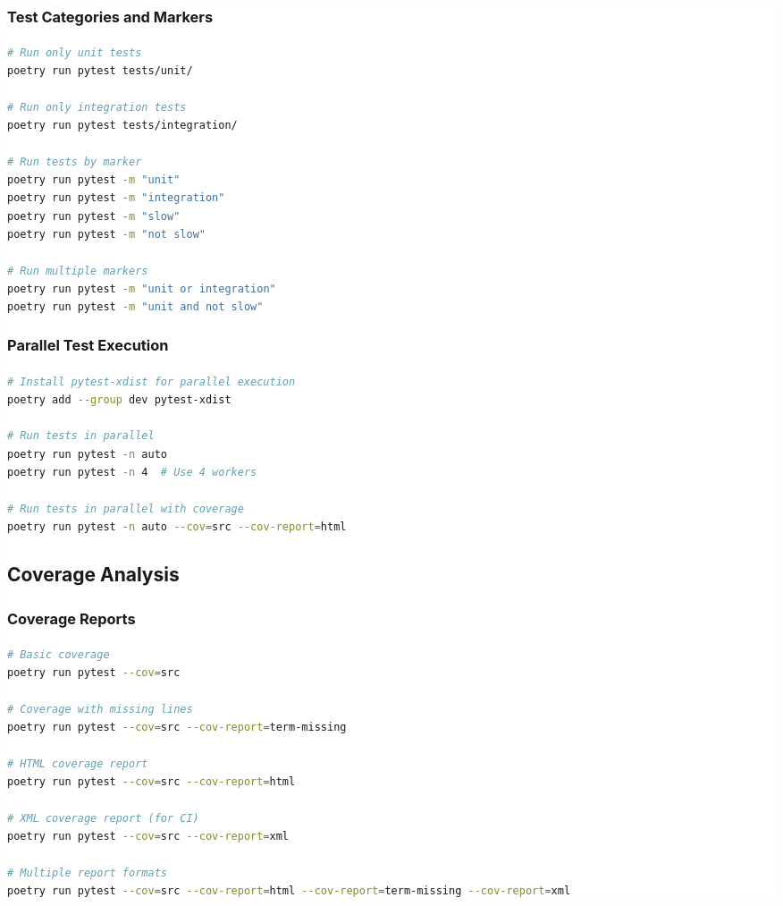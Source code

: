 ### Test Categories and Markers

```bash
# Run only unit tests
poetry run pytest tests/unit/

# Run only integration tests
poetry run pytest tests/integration/

# Run tests by marker
poetry run pytest -m "unit"
poetry run pytest -m "integration"
poetry run pytest -m "slow"
poetry run pytest -m "not slow"

# Run multiple markers
poetry run pytest -m "unit or integration"
poetry run pytest -m "unit and not slow"
```

### Parallel Test Execution

```bash
# Install pytest-xdist for parallel execution
poetry add --group dev pytest-xdist

# Run tests in parallel
poetry run pytest -n auto
poetry run pytest -n 4  # Use 4 workers

# Run tests in parallel with coverage
poetry run pytest -n auto --cov=src --cov-report=html
```

## Coverage Analysis

### Coverage Reports

```bash
# Basic coverage
poetry run pytest --cov=src

# Coverage with missing lines
poetry run pytest --cov=src --cov-report=term-missing

# HTML coverage report
poetry run pytest --cov=src --cov-report=html

# XML coverage report (for CI)
poetry run pytest --cov=src --cov-report=xml

# Multiple report formats
poetry run pytest --cov=src --cov-report=html --cov-report=term-missing --cov-report=xml
```
